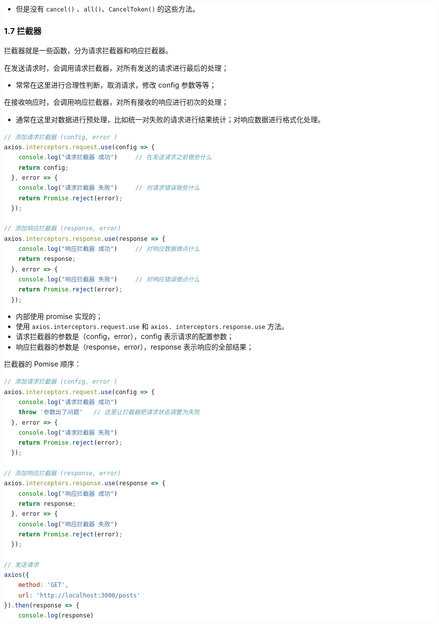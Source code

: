 - 但是没有 `cancel()` 、`all()`、`CancelToken()` 的这些方法。



### 1.7 拦截器

拦截器就是一些函数，分为请求拦截器和响应拦截器。

在发送请求时，会调用请求拦截器，对所有发送的请求进行最后的处理；

- 常常在这里进行合理性判断，取消请求，修改 config 参数等等；

在接收响应时，会调用响应拦截器，对所有接收的响应进行初次的处理；

- 通常在这里对数据进行预处理，比如统一对失败的请求进行结果统计；对响应数据进行格式化处理。

```js
// 添加请求拦截器 (config, error )
axios.interceptors.request.use(config => {
    console.log("请求拦截器 成功")   	// 在发送请求之前做些什么
    return config;
  }, error => {
	console.log("请求拦截器 失败")		// 对请求错误做些什么
    return Promise.reject(error);
  });

// 添加响应拦截器 (response, error)
axios.interceptors.response.use(response => {
    console.log("响应拦截器 成功")   	// 对响应数据做点什么
    return response;
  }, error => {
    console.log("响应拦截器 失败")   	// 对响应错误做点什么
    return Promise.reject(error);
  });
```

- 内部使用 promise 实现的；
- 使用 `axios.interceptors.request.use` 和 `axios. interceptors.response.use` 方法。
- 请求拦截器的参数是（config，error），config 表示请求的配置参数；
- 响应拦截器的参数是（response，error），response 表示响应的全部结果；



拦截器的 Pomise 顺序：

```js
// 添加请求拦截器 (config, error )
axios.interceptors.request.use(config => {
    console.log("请求拦截器 成功")
	throw '参数出了问题'   // 这里让拦截器把请求状态调整为失败
  }, error => {
	console.log("请求拦截器 失败")
    return Promise.reject(error);
  });

// 添加响应拦截器 (response, error)
axios.interceptors.response.use(response => {
    console.log("响应拦截器 成功")  
    return response;
  }, error => {
    console.log("响应拦截器 失败")   
    return Promise.reject(error);
  });

// 发送请求
axios({
    method: 'GET',
    url: 'http://localhost:3000/posts'
}).then(response => {
    console.log(response)
```